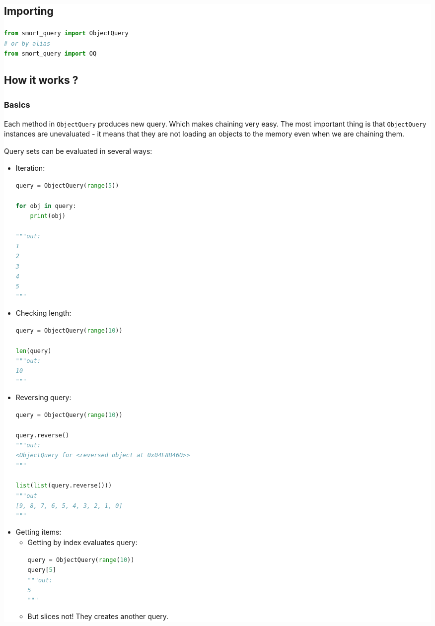 ## Importing

```python
from smort_query import ObjectQuery
# or by alias
from smort_query import OQ
```

## How it works ?

### Basics

Each method in `ObjectQuery` produces new query. Which makes chaining very easy.
The most important thing is that `ObjectQuery` instances are unevaluated - it means that
they are not loading an objects to the memory even when we are chaining them.

Query sets can be evaluated in several ways:
- Iteration:
    ```python
    query = ObjectQuery(range(5))

    for obj in query:
        print(obj)

    """out:
    1
    2
    3
    4
    5
    """
    ```
- Checking length:
    ```python
    query = ObjectQuery(range(10))

    len(query)
    """out:
    10
    """
    ```
- Reversing query:
    ```python
    query = ObjectQuery(range(10))

    query.reverse()
    """out:
    <ObjectQuery for <reversed object at 0x04E8B460>>
    """

    list(list(query.reverse()))
    """out
    [9, 8, 7, 6, 5, 4, 3, 2, 1, 0]
    """
    ```
- Getting items:
    - Getting by index evaluates query:
        ```python
        query = ObjectQuery(range(10))
        query[5]
        """out:
        5
        """
        ```
    - But slices not! They creates another query.
        ```python